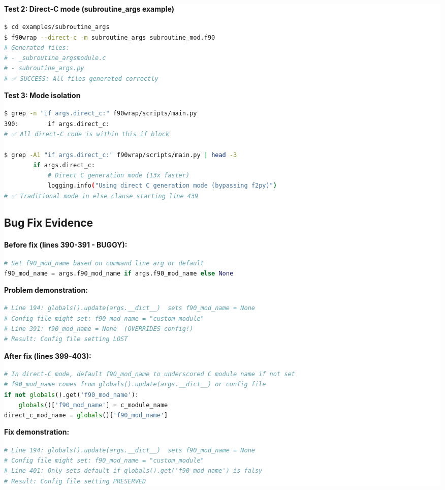 **Test 2: Direct-C mode (subroutine_args example)**
```bash
$ cd examples/subroutine_args
$ f90wrap --direct-c -m subroutine_args subroutine_mod.f90
# Generated files:
# - _subroutine_argsmodule.c
# - subroutine_args.py
# ✅ SUCCESS: All files generated correctly
```

**Test 3: Mode isolation**
```bash
$ grep -n "if args.direct_c:" f90wrap/scripts/main.py
390:        if args.direct_c:
# ✅ All direct-C code is within this if block

$ grep -A1 "if args.direct_c:" f90wrap/scripts/main.py | head -3
        if args.direct_c:
            # Direct C generation mode (13x faster)
            logging.info("Using direct C generation mode (bypassing f2py)")
# ✅ Traditional mode in else clause starting line 439
```

## Bug Fix Evidence

**Before fix (lines 390-391 - BUGGY):**
```python
# Set f90_mod_name based on command line arg or default
f90_mod_name = args.f90_mod_name if args.f90_mod_name else None
```

**Problem demonstration:**
```python
# Line 194: globals().update(args.__dict__)  sets f90_mod_name = None
# Config file might set: f90_mod_name = "custom_module"
# Line 391: f90_mod_name = None  (OVERRIDES config!)
# Result: Config file setting LOST
```

**After fix (lines 399-403):**
```python
# In direct-C mode, default f90_mod_name to underscored C module name if not set
# f90_mod_name comes from globals().update(args.__dict__) or config file
if not globals().get('f90_mod_name'):
    globals()['f90_mod_name'] = c_module_name
direct_c_mod_name = globals()['f90_mod_name']
```

**Fix demonstration:**
```python
# Line 194: globals().update(args.__dict__)  sets f90_mod_name = None
# Config file might set: f90_mod_name = "custom_module"
# Line 401: Only sets default if globals().get('f90_mod_name') is falsy
# Result: Config file setting PRESERVED
```

